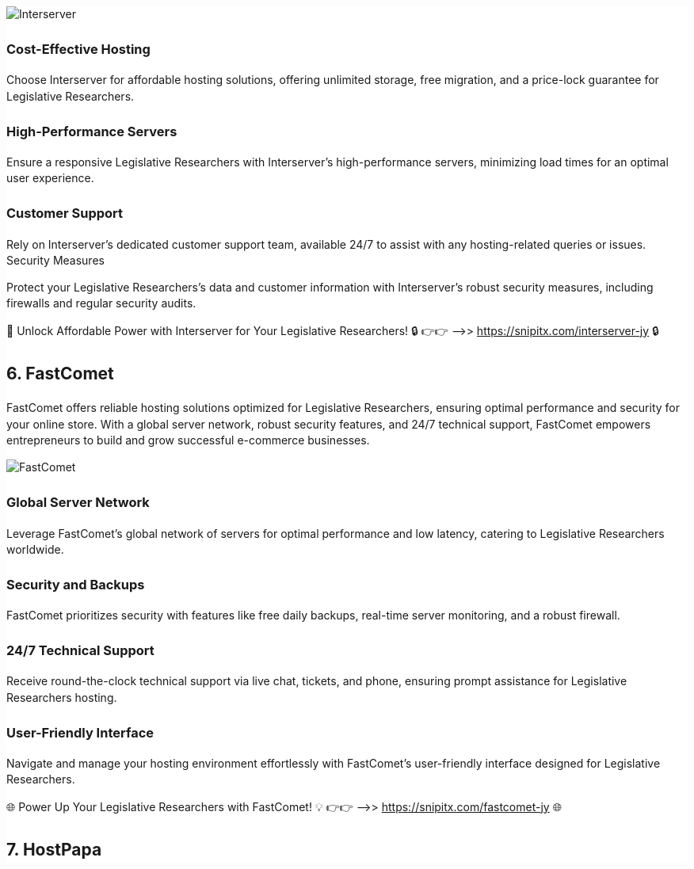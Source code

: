 ![Interserver](https://i.imgur.com/OM5dOEW.jpeg "Interserver Hosting")

### Cost-Effective Hosting
Choose Interserver for affordable hosting solutions, offering unlimited storage, free migration, and a price-lock guarantee for Legislative Researchers.

### High-Performance Servers
Ensure a responsive Legislative Researchers with Interserver’s high-performance servers, minimizing load times for an optimal user experience.

### Customer Support
Rely on Interserver’s dedicated customer support team, available 24/7 to assist with any hosting-related queries or issues.
Security Measures

Protect your Legislative Researchers’s data and customer information with Interserver’s robust security measures, including firewalls and regular security audits.

💸 Unlock Affordable Power with Interserver for Your Legislative Researchers! 🔒
👉👉 -->> https://snipitx.com/interserver-jy 🔒

## 6. FastComet

FastComet offers reliable hosting solutions optimized for Legislative Researchers, ensuring optimal performance and security for your online store. With a global server network, robust security features, and 24/7 technical support, FastComet empowers entrepreneurs to build and grow successful e-commerce businesses.

![FastComet](https://i.imgur.com/7qgXuWp.png "FastComet Hosting")

### Global Server Network
Leverage FastComet’s global network of servers for optimal performance and low latency, catering to Legislative Researchers worldwide.

### Security and Backups
FastComet prioritizes security with features like free daily backups, real-time server monitoring, and a robust firewall.

### 24/7 Technical Support
Receive round-the-clock technical support via live chat, tickets, and phone, ensuring prompt assistance for Legislative Researchers hosting.

### User-Friendly Interface
Navigate and manage your hosting environment effortlessly with FastComet’s user-friendly interface designed for Legislative Researchers.

🌐 Power Up Your Legislative Researchers with FastComet! 💡
👉👉 -->> https://snipitx.com/fastcomet-jy 🌐

## 7. HostPapa
